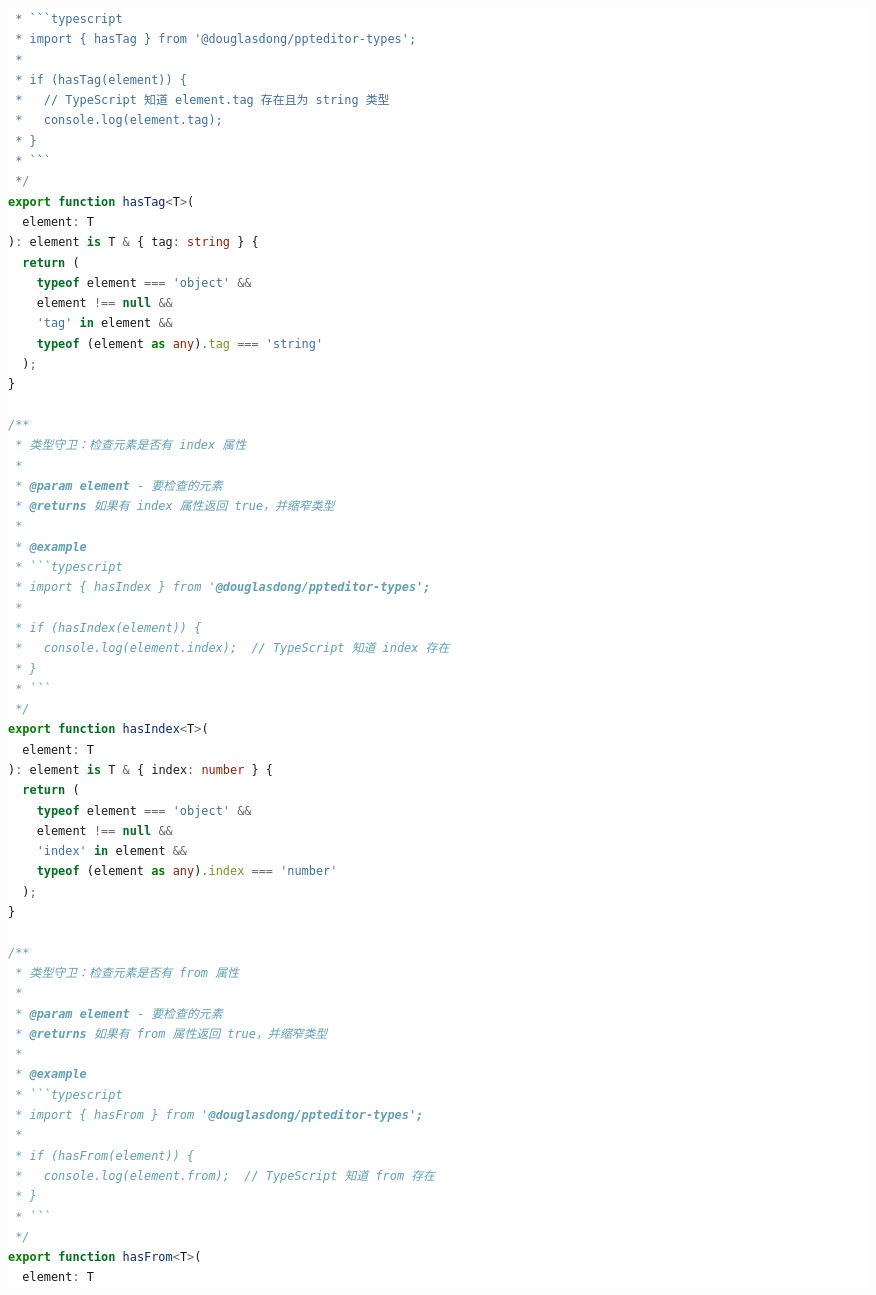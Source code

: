 ```typescript
 * ```typescript
 * import { hasTag } from '@douglasdong/ppteditor-types';
 *
 * if (hasTag(element)) {
 *   // TypeScript 知道 element.tag 存在且为 string 类型
 *   console.log(element.tag);
 * }
 * ```
 */
export function hasTag<T>(
  element: T
): element is T & { tag: string } {
  return (
    typeof element === 'object' &&
    element !== null &&
    'tag' in element &&
    typeof (element as any).tag === 'string'
  );
}

/**
 * 类型守卫：检查元素是否有 index 属性
 *
 * @param element - 要检查的元素
 * @returns 如果有 index 属性返回 true，并缩窄类型
 *
 * @example
 * ```typescript
 * import { hasIndex } from '@douglasdong/ppteditor-types';
 *
 * if (hasIndex(element)) {
 *   console.log(element.index);  // TypeScript 知道 index 存在
 * }
 * ```
 */
export function hasIndex<T>(
  element: T
): element is T & { index: number } {
  return (
    typeof element === 'object' &&
    element !== null &&
    'index' in element &&
    typeof (element as any).index === 'number'
  );
}

/**
 * 类型守卫：检查元素是否有 from 属性
 *
 * @param element - 要检查的元素
 * @returns 如果有 from 属性返回 true，并缩窄类型
 *
 * @example
 * ```typescript
 * import { hasFrom } from '@douglasdong/ppteditor-types';
 *
 * if (hasFrom(element)) {
 *   console.log(element.from);  // TypeScript 知道 from 存在
 * }
 * ```
 */
export function hasFrom<T>(
  element: T
```